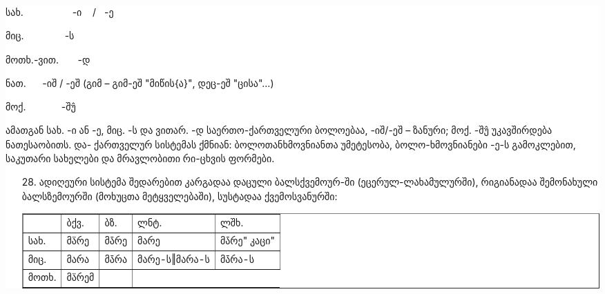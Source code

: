 სახ. &nbsp;&nbsp;&nbsp;&nbsp;&nbsp;&nbsp;&nbsp;&nbsp;&nbsp;&nbsp;&nbsp;&nbsp;&nbsp;&nbsp;&nbsp;&nbsp;&nbsp;<span lang="sva">-ი &nbsp;&nbsp;&nbsp;</span>/ &nbsp;&nbsp;<span lang="sva">-ე</span>

მიც. &nbsp;&nbsp;&nbsp;&nbsp;&nbsp;&nbsp;&nbsp;&nbsp;&nbsp;&nbsp;&nbsp;&nbsp;&nbsp;&nbsp;<span lang="sva">-ს</span>

მოთხ.-ვით. &nbsp;&nbsp;&nbsp;&nbsp;&nbsp;&nbsp;<span lang="sva">-დ</span>

ნათ. &nbsp;&nbsp;&nbsp;&nbsp;&nbsp;<span lang="sva">-იშ / -ეშ (გიმ – გიმ-ეშ </span>"მიწის{ა}"<span lang="sva">, დეც-ეშ </span>"ცისა"...)

მოქ. &nbsp;&nbsp;&nbsp;&nbsp;&nbsp;&nbsp;&nbsp;&nbsp;&nbsp;&nbsp;&nbsp;&nbsp;<span lang="sva">-შუ̂</span>
</td></tr>
<tr><td style="vertical-align:bottom;">
ამათგან სახ. -<span lang="sva">ი </span>ან -<span lang="sva">ე</span>, მიც. -<span lang="sva">ს </span>და ვითარ. -<span lang="sva">დ </span>საერთო-ქართველური ბოლოებაა, -<span lang="sva">იშ</span>/-<span lang="sva">ეშ – </span>ზანური; მოქ. -<span lang="sva">შუ̂ </span>უკავშირდება ნათესაობითს.
</td><td style="vertical-align:top;">
და-
</td></tr>
</table>
ქართველურ სისტემას ქმნიან: ბოლოთანხმოვნიანთა უმეტესობა, ბოლო-ხმოვნიანები -<span lang="sva">ე</span>-ს გამოკლებით, საკუთარი სახელები და მრავლობითი რი-ცხვის ფორმები.

<ul style="list-style:none;"><li>
<span lang="sva">28. ადიღეური სისტემა </span>შედარებით კარგადაა დაცული ბალსქვემოურ-ში (ეცერულ-ლახამულურში), რიგიანადაა შემონახული ბალსზემოურში (მოხუცთა მეტყველებაში), სუსტადაა ქვემოსვანურში:

<table border="1">
<tr><td style="vertical-align:top;"></td><td style="vertical-align:top;">
ბქვ.
</td><td style="vertical-align:top;">
ბზ.
</td><td style="vertical-align:top;">
ლნტ.
</td><td style="vertical-align:top;">
ლშხ.
</td></tr>
<tr><td style="vertical-align:middle;">
სახ.
</td><td style="vertical-align:bottom;">
<span lang="sva">მა̈რე</span>
</td><td style="vertical-align:bottom;">
<span lang="sva">მა̄რე</span>
</td><td style="vertical-align:bottom;">
<span lang="sva">მარე</span>
</td><td style="vertical-align:bottom;">
<span lang="sva">მა̄რე</span>" კაცი"
</td></tr>
<tr><td style="vertical-align:bottom;">
მიც.
</td><td style="vertical-align:top;">
<span lang="sva">მარა</span>
</td><td style="vertical-align:top;">
<span lang="sva">მა̄რა</span>
</td><td style="vertical-align:bottom;">
<span lang="sva">მარე-ს‖მარა-ს</span>
</td><td style="vertical-align:top;">
<span lang="sva">მა̄რა-ს</span>
</td></tr>
<tr><td style="vertical-align:top;">
მოთხ.
</td><td style="vertical-align:bottom;">
<span lang="sva">მა̈რემ</span>
</td><td style="vertical-align:bottom;">